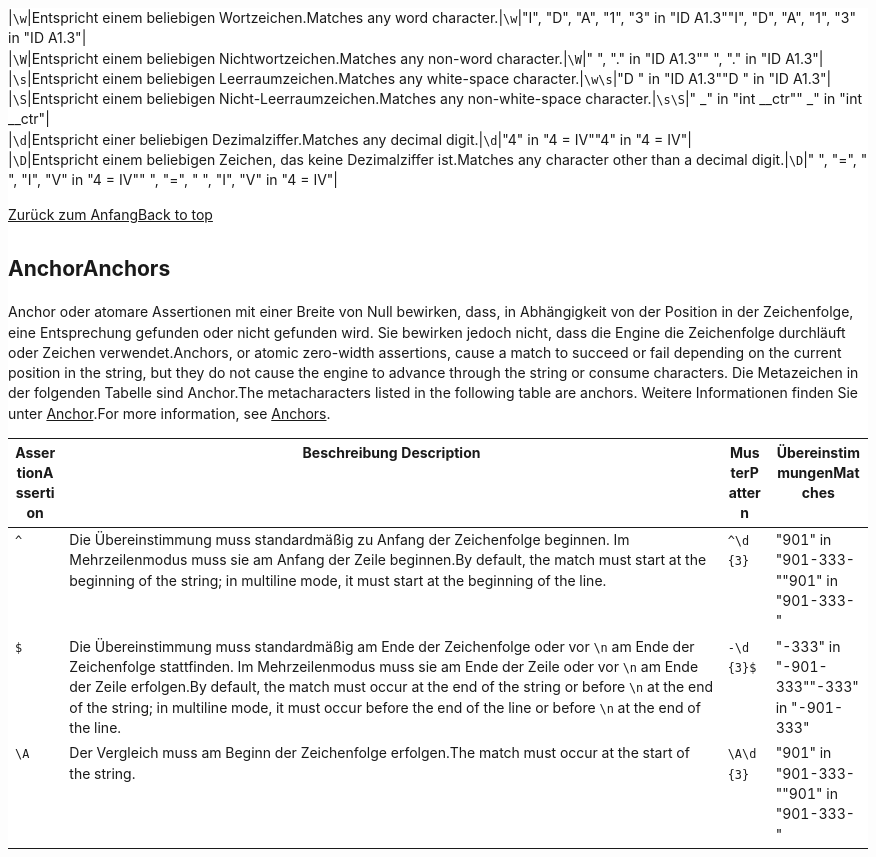 |`\w`|<span data-ttu-id="238b3-196">Entspricht einem beliebigen Wortzeichen.</span><span class="sxs-lookup"><span data-stu-id="238b3-196">Matches any word character.</span></span>|`\w`|<span data-ttu-id="238b3-197">"I", "D", "A", "1", "3" in "ID A1.3"</span><span class="sxs-lookup"><span data-stu-id="238b3-197">"I", "D", "A", "1", "3" in "ID A1.3"</span></span>|  
|`\W`|<span data-ttu-id="238b3-198">Entspricht einem beliebigen Nichtwortzeichen.</span><span class="sxs-lookup"><span data-stu-id="238b3-198">Matches any non-word character.</span></span>|`\W`|<span data-ttu-id="238b3-199">" ", "." in "ID A1.3"</span><span class="sxs-lookup"><span data-stu-id="238b3-199">" ", "." in "ID A1.3"</span></span>|  
|`\s`|<span data-ttu-id="238b3-200">Entspricht einem beliebigen Leerraumzeichen.</span><span class="sxs-lookup"><span data-stu-id="238b3-200">Matches any white-space character.</span></span>|`\w\s`|<span data-ttu-id="238b3-201">"D " in "ID A1.3"</span><span class="sxs-lookup"><span data-stu-id="238b3-201">"D " in "ID A1.3"</span></span>|  
|`\S`|<span data-ttu-id="238b3-202">Entspricht einem beliebigen Nicht-Leerraumzeichen.</span><span class="sxs-lookup"><span data-stu-id="238b3-202">Matches any non-white-space character.</span></span>|`\s\S`|<span data-ttu-id="238b3-203">" _" in "int \__ctr"</span><span class="sxs-lookup"><span data-stu-id="238b3-203">" _" in "int \__ctr"</span></span>|  
|`\d`|<span data-ttu-id="238b3-204">Entspricht einer beliebigen Dezimalziffer.</span><span class="sxs-lookup"><span data-stu-id="238b3-204">Matches any decimal digit.</span></span>|`\d`|<span data-ttu-id="238b3-205">"4" in "4 = IV"</span><span class="sxs-lookup"><span data-stu-id="238b3-205">"4" in "4 = IV"</span></span>|  
|`\D`|<span data-ttu-id="238b3-206">Entspricht einem beliebigen Zeichen, das keine Dezimalziffer ist.</span><span class="sxs-lookup"><span data-stu-id="238b3-206">Matches any character other than a decimal digit.</span></span>|`\D`|<span data-ttu-id="238b3-207">" ", "=", " ", "I", "V" in "4 = IV"</span><span class="sxs-lookup"><span data-stu-id="238b3-207">" ", "=", " ", "I", "V" in "4 = IV"</span></span>|  
  
 [<span data-ttu-id="238b3-208">Zurück zum Anfang</span><span class="sxs-lookup"><span data-stu-id="238b3-208">Back to top</span></span>](#top)  
  
## <a name="anchors"></a><span data-ttu-id="238b3-209">Anchor</span><span class="sxs-lookup"><span data-stu-id="238b3-209">Anchors</span></span>  
 <span data-ttu-id="238b3-210">Anchor oder atomare Assertionen mit einer Breite von Null bewirken, dass, in Abhängigkeit von der Position in der Zeichenfolge, eine Entsprechung gefunden oder nicht gefunden wird. Sie bewirken jedoch nicht, dass die Engine die Zeichenfolge durchläuft oder Zeichen verwendet.</span><span class="sxs-lookup"><span data-stu-id="238b3-210">Anchors, or atomic zero-width assertions, cause a match to succeed or fail depending on the current position in the string, but they do not cause the engine to advance through the string or consume characters.</span></span> <span data-ttu-id="238b3-211">Die Metazeichen in der folgenden Tabelle sind Anchor.</span><span class="sxs-lookup"><span data-stu-id="238b3-211">The metacharacters listed in the following table are anchors.</span></span> <span data-ttu-id="238b3-212">Weitere Informationen finden Sie unter [Anchor](../../../docs/standard/base-types/anchors-in-regular-expressions.md).</span><span class="sxs-lookup"><span data-stu-id="238b3-212">For more information, see [Anchors](../../../docs/standard/base-types/anchors-in-regular-expressions.md).</span></span>  
  
|<span data-ttu-id="238b3-213">Assertion</span><span class="sxs-lookup"><span data-stu-id="238b3-213">Assertion</span></span>|<span data-ttu-id="238b3-214">Beschreibung </span><span class="sxs-lookup"><span data-stu-id="238b3-214">Description</span></span>|<span data-ttu-id="238b3-215">Muster</span><span class="sxs-lookup"><span data-stu-id="238b3-215">Pattern</span></span>|<span data-ttu-id="238b3-216">Übereinstimmungen</span><span class="sxs-lookup"><span data-stu-id="238b3-216">Matches</span></span>|  
|---------------|-----------------|-------------|-------------|  
|`^`|<span data-ttu-id="238b3-217">Die Übereinstimmung muss standardmäßig zu Anfang der Zeichenfolge beginnen. Im Mehrzeilenmodus muss sie am Anfang der Zeile beginnen.</span><span class="sxs-lookup"><span data-stu-id="238b3-217">By default, the match must start at the beginning of the string; in multiline mode, it must start at the beginning of the line.</span></span>|`^\d{3}`|<span data-ttu-id="238b3-218">"901" in "901-333-"</span><span class="sxs-lookup"><span data-stu-id="238b3-218">"901" in "901-333-"</span></span>|  
|`$`|<span data-ttu-id="238b3-219">Die Übereinstimmung muss standardmäßig am Ende der Zeichenfolge oder vor `\n` am Ende der Zeichenfolge stattfinden. Im Mehrzeilenmodus muss sie am Ende der Zeile oder vor `\n` am Ende der Zeile erfolgen.</span><span class="sxs-lookup"><span data-stu-id="238b3-219">By default, the match must occur at the end of the string or before `\n` at the end of the string; in multiline mode, it must occur before the end of the line or before `\n` at the end of the line.</span></span>|`-\d{3}$`|<span data-ttu-id="238b3-220">"-333" in "-901-333"</span><span class="sxs-lookup"><span data-stu-id="238b3-220">"-333" in "-901-333"</span></span>|  
|`\A`|<span data-ttu-id="238b3-221">Der Vergleich muss am Beginn der Zeichenfolge erfolgen.</span><span class="sxs-lookup"><span data-stu-id="238b3-221">The match must occur at the start of the string.</span></span>|`\A\d{3}`|<span data-ttu-id="238b3-222">"901" in "901-333-"</span><span class="sxs-lookup"><span data-stu-id="238b3-222">"901" in "901-333-"</span></span>|  